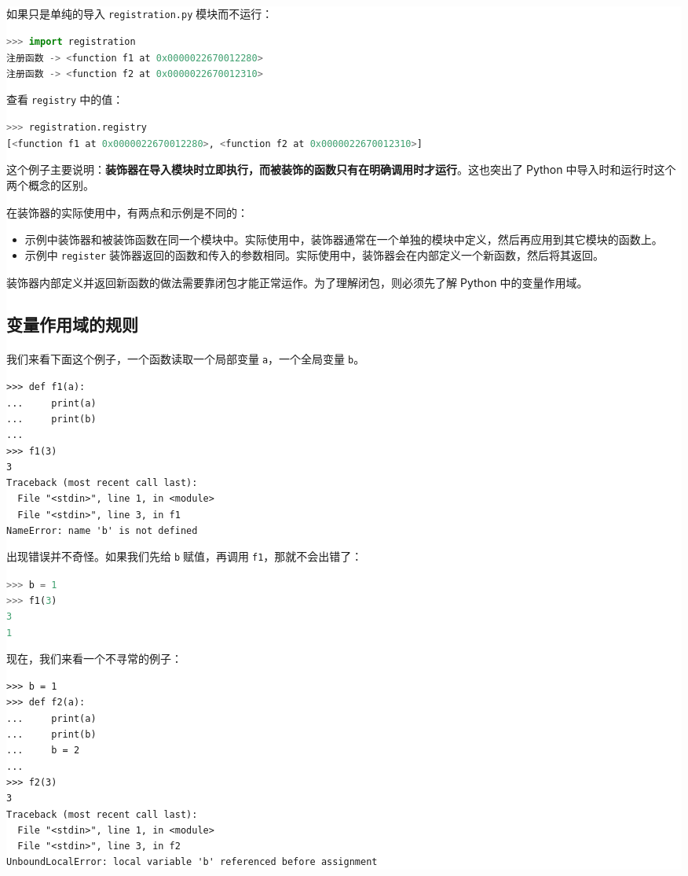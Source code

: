 如果只是单纯的导入 `registration.py` 模块而不运行：

```python
>>> import registration
注册函数 -> <function f1 at 0x0000022670012280>
注册函数 -> <function f2 at 0x0000022670012310>
```

查看 `registry` 中的值：

```python
>>> registration.registry
[<function f1 at 0x0000022670012280>, <function f2 at 0x0000022670012310>]
```

这个例子主要说明：**装饰器在导入模块时立即执行，而被装饰的函数只有在明确调用时才运行**。这也突出了 Python 中导入时和运行时这个两个概念的区别。

在装饰器的实际使用中，有两点和示例是不同的：

- 示例中装饰器和被装饰函数在同一个模块中。实际使用中，装饰器通常在一个单独的模块中定义，然后再应用到其它模块的函数上。
- 示例中 `register`  装饰器返回的函数和传入的参数相同。实际使用中，装饰器会在内部定义一个新函数，然后将其返回。

装饰器内部定义并返回新函数的做法需要靠闭包才能正常运作。为了理解闭包，则必须先了解 Python 中的变量作用域。

## 变量作用域的规则

我们来看下面这个例子，一个函数读取一个局部变量 `a`，一个全局变量 `b`。

```txt
>>> def f1(a):
...     print(a)
...     print(b)
...
>>> f1(3)
3
Traceback (most recent call last):
  File "<stdin>", line 1, in <module>
  File "<stdin>", line 3, in f1
NameError: name 'b' is not defined
```

出现错误并不奇怪。如果我们先给 `b` 赋值，再调用  `f1`，那就不会出错了：

```python
>>> b = 1
>>> f1(3)
3
1
```

现在，我们来看一个不寻常的例子：

```txt
>>> b = 1
>>> def f2(a):
...     print(a)
...     print(b)
...     b = 2
...
>>> f2(3)
3
Traceback (most recent call last):
  File "<stdin>", line 1, in <module>
  File "<stdin>", line 3, in f2
UnboundLocalError: local variable 'b' referenced before assignment
```
